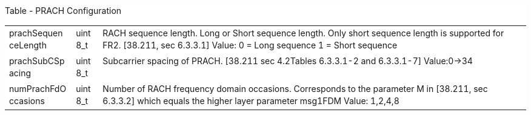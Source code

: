 Table - PRACH Configuration

|  |  |  |
| --- | --- | --- |
| prachSequenceLength | uint8\_t | RACH sequence length. Long or Short sequence length. Only short sequence length is supported for FR2. [38.211, sec 6.3.3.1]  Value: 0 = Long sequence 1 = Short sequence |
| prachSubCSpacing | uint8\_t | Subcarrier spacing of PRACH. [38.211 sec 4.2Tables 6.3.3.1-2 and 6.3.3.1-7]  Value:0->34 |
| numPrachFdOccasions | uint8\_t | Number of RACH frequency domain occasions. Corresponds to the parameter M in [38.211, sec 6.3.3.2] which equals the higher layer parameter msg1FDM  Value: 1,2,4,8 |
